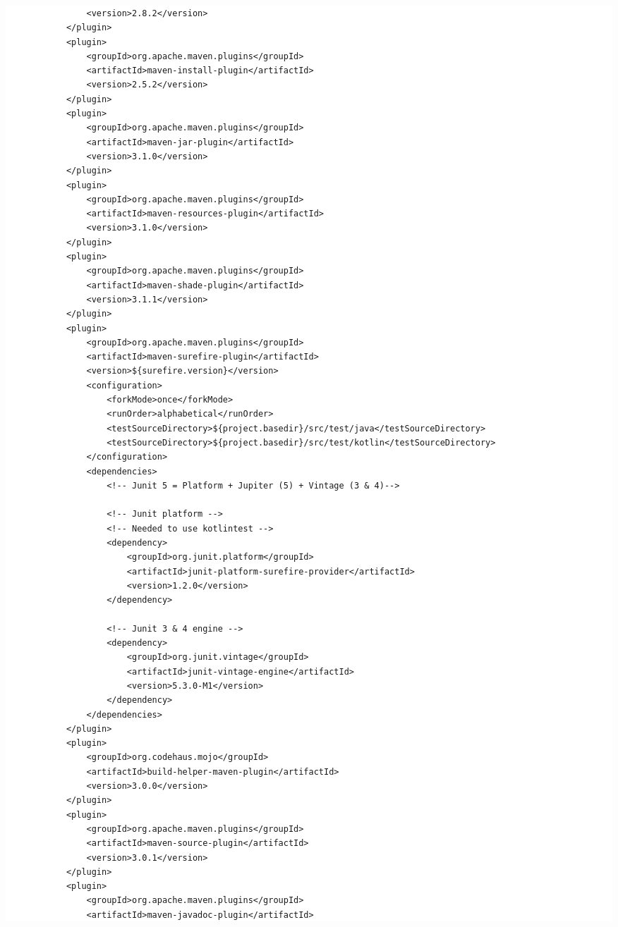                     <version>2.8.2</version>
                </plugin>
                <plugin>
                    <groupId>org.apache.maven.plugins</groupId>
                    <artifactId>maven-install-plugin</artifactId>
                    <version>2.5.2</version>
                </plugin>
                <plugin>
                    <groupId>org.apache.maven.plugins</groupId>
                    <artifactId>maven-jar-plugin</artifactId>
                    <version>3.1.0</version>
                </plugin>
                <plugin>
                    <groupId>org.apache.maven.plugins</groupId>
                    <artifactId>maven-resources-plugin</artifactId>
                    <version>3.1.0</version>
                </plugin>
                <plugin>
                    <groupId>org.apache.maven.plugins</groupId>
                    <artifactId>maven-shade-plugin</artifactId>
                    <version>3.1.1</version>
                </plugin>
                <plugin>
                    <groupId>org.apache.maven.plugins</groupId>
                    <artifactId>maven-surefire-plugin</artifactId>
                    <version>${surefire.version}</version>
                    <configuration>
                        <forkMode>once</forkMode>
                        <runOrder>alphabetical</runOrder>
                        <testSourceDirectory>${project.basedir}/src/test/java</testSourceDirectory>
                        <testSourceDirectory>${project.basedir}/src/test/kotlin</testSourceDirectory>
                    </configuration>
                    <dependencies>
                        <!-- Junit 5 = Platform + Jupiter (5) + Vintage (3 & 4)-->

                        <!-- Junit platform -->
                        <!-- Needed to use kotlintest -->
                        <dependency>
                            <groupId>org.junit.platform</groupId>
                            <artifactId>junit-platform-surefire-provider</artifactId>
                            <version>1.2.0</version>
                        </dependency>

                        <!-- Junit 3 & 4 engine -->
                        <dependency>
                            <groupId>org.junit.vintage</groupId>
                            <artifactId>junit-vintage-engine</artifactId>
                            <version>5.3.0-M1</version>
                        </dependency>
                    </dependencies>
                </plugin>
                <plugin>
                    <groupId>org.codehaus.mojo</groupId>
                    <artifactId>build-helper-maven-plugin</artifactId>
                    <version>3.0.0</version>
                </plugin>
                <plugin>
                    <groupId>org.apache.maven.plugins</groupId>
                    <artifactId>maven-source-plugin</artifactId>
                    <version>3.0.1</version>
                </plugin>
                <plugin>
                    <groupId>org.apache.maven.plugins</groupId>
                    <artifactId>maven-javadoc-plugin</artifactId>